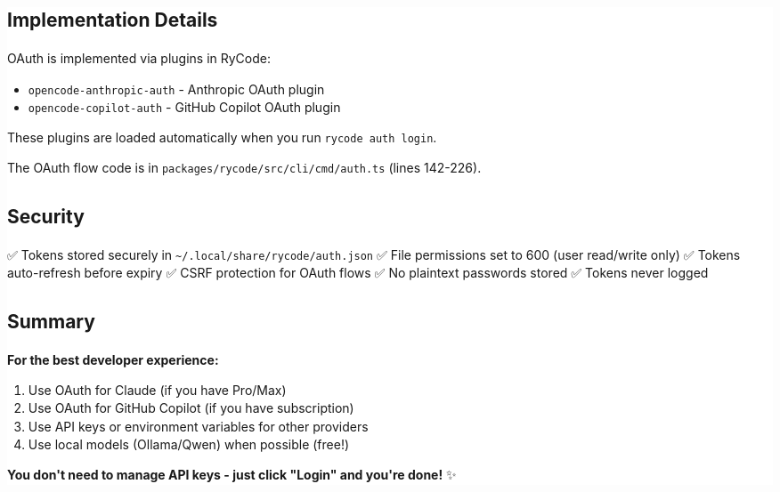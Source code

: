 ## Implementation Details

OAuth is implemented via plugins in RyCode:

- `opencode-anthropic-auth` - Anthropic OAuth plugin
- `opencode-copilot-auth` - GitHub Copilot OAuth plugin

These plugins are loaded automatically when you run `rycode auth login`.

The OAuth flow code is in `packages/rycode/src/cli/cmd/auth.ts` (lines 142-226).

## Security

✅ Tokens stored securely in `~/.local/share/rycode/auth.json`
✅ File permissions set to 600 (user read/write only)
✅ Tokens auto-refresh before expiry
✅ CSRF protection for OAuth flows
✅ No plaintext passwords stored
✅ Tokens never logged

## Summary

**For the best developer experience:**
1. Use OAuth for Claude (if you have Pro/Max)
2. Use OAuth for GitHub Copilot (if you have subscription)
3. Use API keys or environment variables for other providers
4. Use local models (Ollama/Qwen) when possible (free!)

**You don't need to manage API keys - just click "Login" and you're done!** ✨
